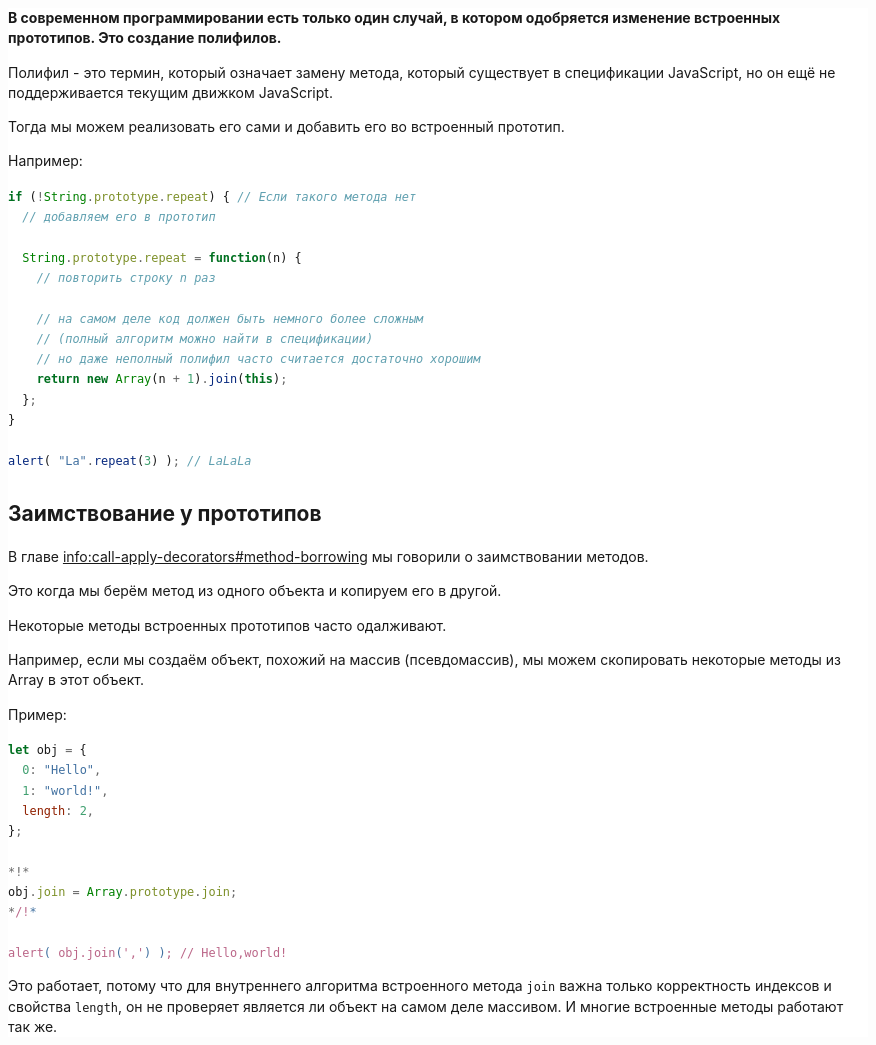 **В современном программировании есть только один случай, в котором одобряется изменение встроенных прототипов. Это создание полифилов.**

Полифил - это термин, который означает замену метода, который существует в спецификации JavaScript, но он ещё не поддерживается текущим движком JavaScript.

Тогда мы можем реализовать его сами и добавить его во встроенный прототип.

Например:

```js run
if (!String.prototype.repeat) { // Если такого метода нет
  // добавляем его в прототип

  String.prototype.repeat = function(n) {
    // повторить строку n раз

    // на самом деле код должен быть немного более сложным
    // (полный алгоритм можно найти в спецификации)
    // но даже неполный полифил часто считается достаточно хорошим
    return new Array(n + 1).join(this);
  };
}

alert( "La".repeat(3) ); // LaLaLa
```


## Заимствование у прототипов

В главе <info:call-apply-decorators#method-borrowing> мы говорили о заимствовании методов.

Это когда мы берём метод из одного объекта и копируем его в другой.

Некоторые методы встроенных прототипов часто одалживают.

Например, если мы создаём объект, похожий на массив (псевдомассив), мы можем скопировать некоторые методы из Array в этот объект.

Пример:

```js run
let obj = {
  0: "Hello",
  1: "world!",
  length: 2,
};

*!*
obj.join = Array.prototype.join;
*/!*

alert( obj.join(',') ); // Hello,world!
```

Это работает, потому что для внутреннего алгоритма встроенного метода `join` важна только корректность индексов и свойства `length`, он не проверяет является ли объект на самом деле массивом. И многие встроенные методы работают так же.

